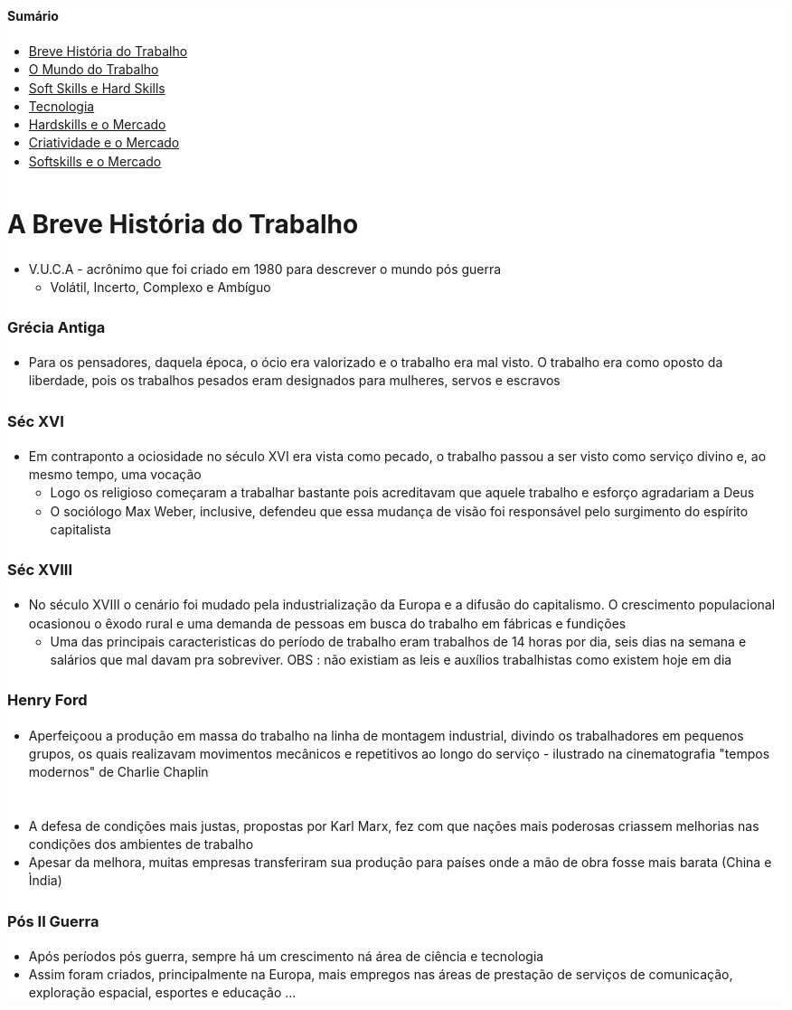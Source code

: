 <h4>Sumário</h4>

* [Breve História do Trabalho](#uma-breve-história-do-trabalho)
* [O Mundo do Trabalho](#o-mundo-do-trabalho)  
* [Soft Skills e Hard Skills](#soft-skills-e-hard-skills)  
* [Tecnologia](#tecnologia)
* [Hardskills e o Mercado](#hardskills-e-o-mercado)  
* [Criatividade e o Mercado](#criatividade-e-o-mercado)  
* [Softskills e o Mercado](#softskills-e-o-mercado)  


# A Breve História do Trabalho
* V.U.C.A - acrônimo que foi criado em 1980 para descrever o mundo pós guerra 
    * Volátil, Incerto, Complexo e Ambíguo

### Grécia Antiga
* Para os pensadores, daquela época, o ócio era valorizado e o trabalho era mal visto. O trabalho era como oposto da liberdade, pois os trabalhos pesados eram designados para mulheres, servos e escravos

### Séc XVI
* Em contraponto a ociosidade no século XVI era vista como pecado, o trabalho passou a ser visto como serviço divino e, ao mesmo tempo, uma vocação
    * Logo os religioso começaram a trabalhar bastante pois acreditavam que aquele trabalho e esforço agradariam a Deus
    * O sociólogo Max Weber, inclusive, defendeu que essa mudança de visão foi responsável pelo surgimento do espírito capitalista

### Séc XVIII
* No século XVIII o cenário foi mudado pela industrialização da Europa e a difusão do capitalismo. O crescimento populacional ocasionou o êxodo rural e uma demanda de pessoas em busca do trabalho em fábricas e fundições
    * Uma das principais caracteristicas do período de trabalho eram trabalhos de 14 horas por dia, seis dias na semana e salários que mal davam pra sobreviver. OBS : não existiam as leis e auxílios trabalhistas como existem hoje em dia

### Henry Ford  
* Aperfeiçoou a produção em massa do trabalho na linha de montagem industrial, divindo os trabalhadores em pequenos grupos, os quais realizavam movimentos mecânicos e repetitivos ao longo do serviço - ilustrado na cinematografia "tempos modernos" de Charlie Chaplin

#
* A defesa de condições mais justas, propostas por Karl Marx, fez com que nações mais poderosas criassem melhorias nas condições dos ambientes de trabalho
* Apesar da melhora, muitas empresas transferiram sua produção para países onde a mão de obra fosse mais barata (China e Ìndia)

### Pós II Guerra
* Após períodos pós guerra, sempre há um crescimento ná área de ciência e tecnologia
* Assim foram criados, principalmente na Europa, mais empregos nas áreas de prestação de serviços de comunicação, exploração espacial, esportes e educação ...
